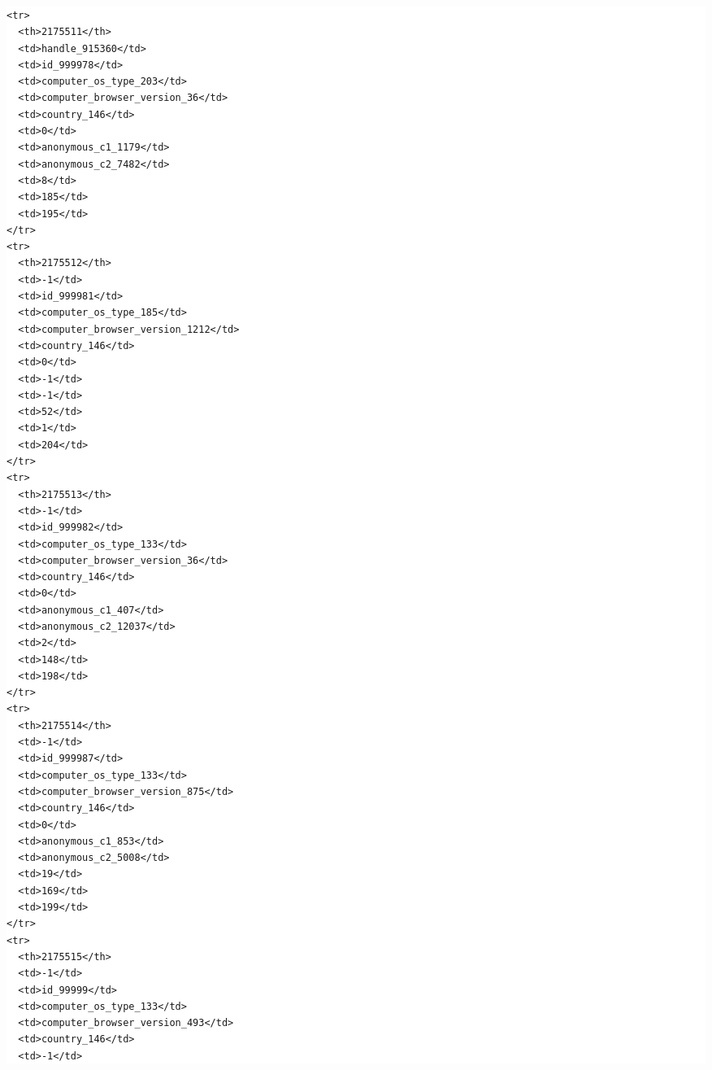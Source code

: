     <tr>
      <th>2175511</th>
      <td>handle_915360</td>
      <td>id_999978</td>
      <td>computer_os_type_203</td>
      <td>computer_browser_version_36</td>
      <td>country_146</td>
      <td>0</td>
      <td>anonymous_c1_1179</td>
      <td>anonymous_c2_7482</td>
      <td>8</td>
      <td>185</td>
      <td>195</td>
    </tr>
    <tr>
      <th>2175512</th>
      <td>-1</td>
      <td>id_999981</td>
      <td>computer_os_type_185</td>
      <td>computer_browser_version_1212</td>
      <td>country_146</td>
      <td>0</td>
      <td>-1</td>
      <td>-1</td>
      <td>52</td>
      <td>1</td>
      <td>204</td>
    </tr>
    <tr>
      <th>2175513</th>
      <td>-1</td>
      <td>id_999982</td>
      <td>computer_os_type_133</td>
      <td>computer_browser_version_36</td>
      <td>country_146</td>
      <td>0</td>
      <td>anonymous_c1_407</td>
      <td>anonymous_c2_12037</td>
      <td>2</td>
      <td>148</td>
      <td>198</td>
    </tr>
    <tr>
      <th>2175514</th>
      <td>-1</td>
      <td>id_999987</td>
      <td>computer_os_type_133</td>
      <td>computer_browser_version_875</td>
      <td>country_146</td>
      <td>0</td>
      <td>anonymous_c1_853</td>
      <td>anonymous_c2_5008</td>
      <td>19</td>
      <td>169</td>
      <td>199</td>
    </tr>
    <tr>
      <th>2175515</th>
      <td>-1</td>
      <td>id_99999</td>
      <td>computer_os_type_133</td>
      <td>computer_browser_version_493</td>
      <td>country_146</td>
      <td>-1</td>